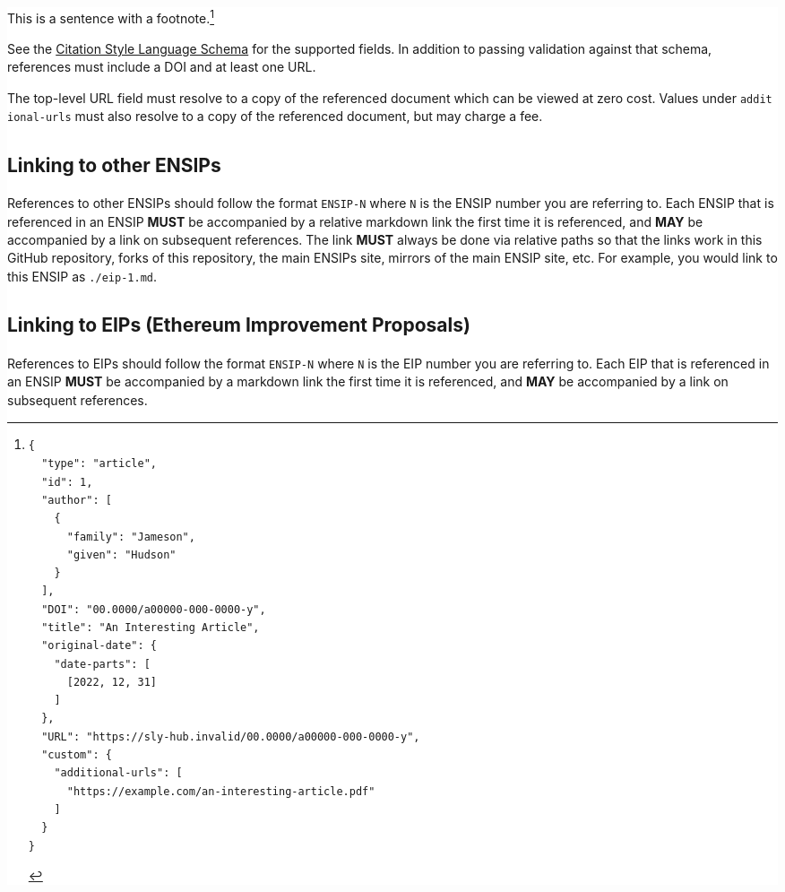 

This is a sentence with a footnote.[^1]

[^1]:
    ```csl-json
    {
      "type": "article",
      "id": 1,
      "author": [
        {
          "family": "Jameson",
          "given": "Hudson"
        }
      ],
      "DOI": "00.0000/a00000-000-0000-y",
      "title": "An Interesting Article",
      "original-date": {
        "date-parts": [
          [2022, 12, 31]
        ]
      },
      "URL": "https://sly-hub.invalid/00.0000/a00000-000-0000-y",
      "custom": {
        "additional-urls": [
          "https://example.com/an-interesting-article.pdf"
        ]
      }
    }
    ```



See the [Citation Style Language Schema](https://resource.citationstyles.org/schema/v1.0/input/json/csl-data.json) for the supported fields. In addition to passing validation against that schema, references must include a DOI and at least one URL.

The top-level URL field must resolve to a copy of the referenced document which can be viewed at zero cost. Values under `additional-urls` must also resolve to a copy of the referenced document, but may charge a fee.

## Linking to other ENSIPs

References to other ENSIPs should follow the format `ENSIP-N` where `N` is the ENSIP number you are referring to.  Each ENSIP that is referenced in an ENSIP **MUST** be accompanied by a relative markdown link the first time it is referenced, and **MAY** be accompanied by a link on subsequent references.  The link **MUST** always be done via relative paths so that the links work in this GitHub repository, forks of this repository, the main ENSIPs site, mirrors of the main ENSIP site, etc.  For example, you would link to this ENSIP as `./eip-1.md`. 

## Linking to EIPs (Ethereum Improvement Proposals)

References to EIPs should follow the format `ENSIP-N` where `N` is the EIP number you are referring to.  Each EIP that is referenced in an ENSIP **MUST** be accompanied by a markdown link the first time it is referenced, and **MAY** be accompanied by a link on subsequent references.  
